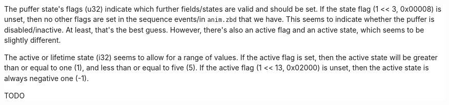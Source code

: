 The puffer state's flags (u32) indicate which further fields/states are valid and should be set. If the state flag (1 << 3, 0x00008) is unset, then no other flags are set in the sequence events/in `anim.zbd` that we have. This seems to indicate whether the puffer is disabled/inactive. At least, that's the best guess. However, there's also an active flag and an active state, which seems to be slightly different.

The active or lifetime state (i32) seems to allow for a range of values. If the active flag is set, then the active state will be greater than or equal to one (1), and less than or equal to five (5). If the active flag (1 << 13, 0x02000) is unset, then the active state is always negative one (-1).

TODO

